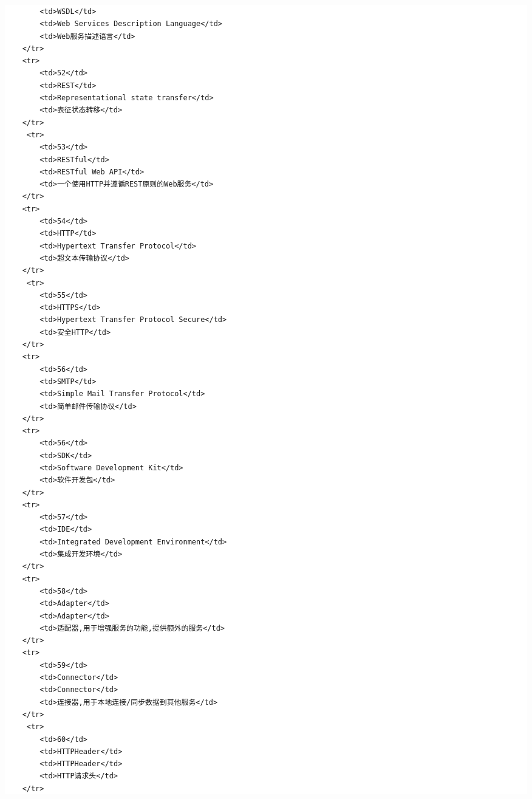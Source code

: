 			<td>WSDL</td>
			<td>Web Services Description Language</td>
			<td>Web服务描述语言</td>
		</tr>
		<tr>
			<td>52</td>
			<td>REST</td>
			<td>Representational state transfer</td>
			<td>表征状态转移</td>
		</tr>
		 <tr>
			<td>53</td>
			<td>RESTful</td>
			<td>RESTful Web API</td>
			<td>一个使用HTTP并遵循REST原则的Web服务</td>
		</tr>
		<tr>
			<td>54</td>
			<td>HTTP</td>
			<td>Hypertext Transfer Protocol</td>
			<td>超文本传输协议</td>
		</tr>
		 <tr>
			<td>55</td>
			<td>HTTPS</td>
			<td>Hypertext Transfer Protocol Secure</td>
			<td>安全HTTP</td>
		</tr>
		<tr>
			<td>56</td>
			<td>SMTP</td>
			<td>Simple Mail Transfer Protocol</td>
			<td>简单邮件传输协议</td>
		</tr>
		<tr>
			<td>56</td>
			<td>SDK</td>
			<td>Software Development Kit</td>
			<td>软件开发包</td>
		</tr>
		<tr>
			<td>57</td>
			<td>IDE</td>
			<td>Integrated Development Environment</td>
			<td>集成开发环境</td>
		</tr>
		<tr>
			<td>58</td>
			<td>Adapter</td>
			<td>Adapter</td>
			<td>适配器,用于增强服务的功能,提供额外的服务</td>
		</tr>
		<tr>
			<td>59</td>
			<td>Connector</td>
			<td>Connector</td>
			<td>连接器,用于本地连接/同步数据到其他服务</td>
		</tr>
		 <tr>
			<td>60</td>
			<td>HTTPHeader</td>
			<td>HTTPHeader</td>
			<td>HTTP请求头</td>
		</tr>